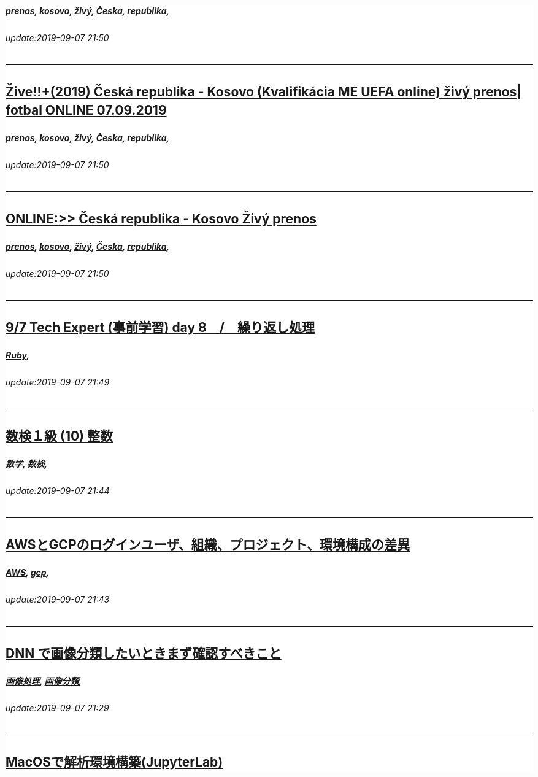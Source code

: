 ##### [prenos](https://qiita.com/tags/prenos), [kosovo](https://qiita.com/tags/kosovo), [živý](https://qiita.com/tags/živý), [Česka](https://qiita.com/tags/Česka), [republika](https://qiita.com/tags/republika), 
###### update:2019-09-07 21:50
---
## [Žive!!+(2019) Česká republika - Kosovo (Kvalifikácia ME UEFA online) živý prenos| fotbal ONLINE 07.09.2019](https://qiita.com/Czech-Republic-vs-Kosovo-live/items/ab87334243b53de36acb)
##### [prenos](https://qiita.com/tags/prenos), [kosovo](https://qiita.com/tags/kosovo), [živý](https://qiita.com/tags/živý), [Česka](https://qiita.com/tags/Česka), [republika](https://qiita.com/tags/republika), 
###### update:2019-09-07 21:50
---
## [ONLINE:>> Česká republika - Kosovo Živý prenos](https://qiita.com/Czech-Republic-vs-Kosovo-live/items/531c0750e1b9a5278e74)
##### [prenos](https://qiita.com/tags/prenos), [kosovo](https://qiita.com/tags/kosovo), [živý](https://qiita.com/tags/živý), [Česka](https://qiita.com/tags/Česka), [republika](https://qiita.com/tags/republika), 
###### update:2019-09-07 21:50
---
## [9/7 Tech Expert (事前学習) day 8　/　繰り返し処理](https://qiita.com/Rachel05/items/73feb2b83954affe8855)
##### [Ruby](https://qiita.com/tags/Ruby), 
###### update:2019-09-07 21:49
---
## [数検１級 (10) 整数](https://qiita.com/kota9/items/af386b22b0272eef520a)
##### [数学](https://qiita.com/tags/数学), [数検](https://qiita.com/tags/数検), 
###### update:2019-09-07 21:44
---
## [AWSとGCPのログインユーザ、組織、プロジェクト、環境構成の差異](https://qiita.com/atsumjp/items/b8803514043ff100e08c)
##### [AWS](https://qiita.com/tags/AWS), [gcp](https://qiita.com/tags/gcp), 
###### update:2019-09-07 21:43
---
## [DNN で画像分類したいときまず確認すべきこと](https://qiita.com/myoshimu/items/e8dbbb4ce06c3bdd7553)
##### [画像処理](https://qiita.com/tags/画像処理), [画像分類](https://qiita.com/tags/画像分類), 
###### update:2019-09-07 21:29
---
## [MacOSで解析環境構築(JupyterLab)](https://qiita.com/DataSkywalker/items/237862cb5694343d1471)